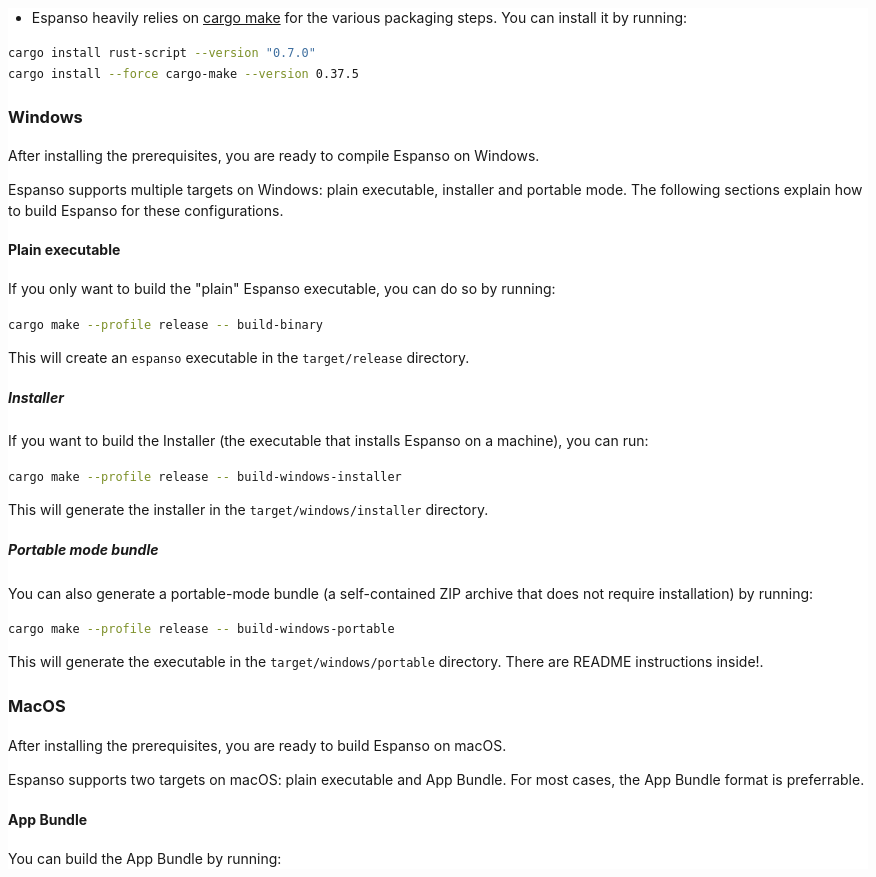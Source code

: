 - Espanso heavily relies on [cargo make](https://github.com/sagiegurari/cargo-make) for the various packaging
steps. You can install it by running:

```bash
cargo install rust-script --version "0.7.0"
cargo install --force cargo-make --version 0.37.5
```

### Windows

After installing the prerequisites, you are ready to compile Espanso on Windows.

Espanso supports multiple targets on Windows: plain executable, installer and portable mode. The following sections explain how to build Espanso for these configurations.

#### Plain executable

If you only want to build the "plain" Espanso executable, you can do so by running:

```bash
cargo make --profile release -- build-binary
```

This will create an `espanso` executable in the `target/release` directory.

##### Installer

If you want to build the Installer (the executable that installs Espanso on a machine), you can run:

```bash
cargo make --profile release -- build-windows-installer
```

This will generate the installer in the `target/windows/installer` directory.

##### Portable mode bundle

You can also generate a portable-mode bundle (a self-contained ZIP archive that does not require installation) by running:

```bash
cargo make --profile release -- build-windows-portable
```

This will generate the executable in the `target/windows/portable` directory.
There are README instructions inside!.

### MacOS

After installing the prerequisites, you are ready to build Espanso on macOS.

Espanso supports two targets on macOS: plain executable and App Bundle. For most cases, the App Bundle format is preferrable.

#### App Bundle

You can build the App Bundle by running:

